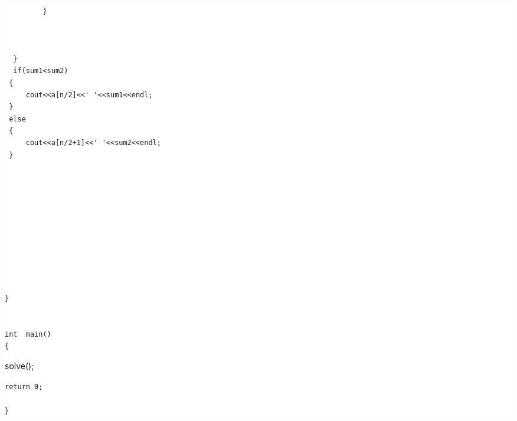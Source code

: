 
             }

             

      }
      if(sum1<sum2)
     {
         cout<<a[n/2]<<' '<<sum1<<endl;
     }
     else   
     {
         cout<<a[n/2+1]<<' '<<sum2<<endl;
     }     
      










    }

     
    int  main()
    {
     

solve();


     
     
    return 0;
     
    }
